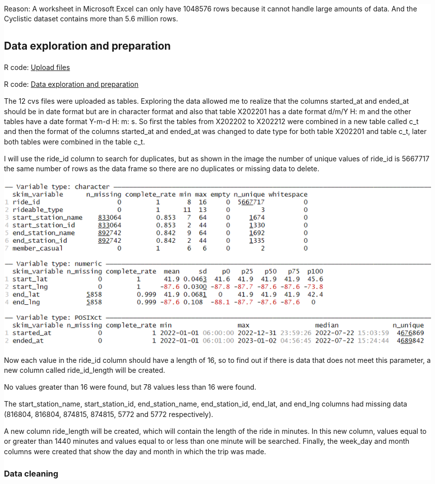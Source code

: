 Reason: A worksheet in Microsoft Excel can only have 1048576 rows because it cannot handle large amounts of data. And the Cyclistic dataset contains more than 5.6 million rows.

## Data exploration and preparation

R code: [Upload files](https://github.com/Madrid9191/Google_data_analytics_case_study_1/blob/main/Upload%20files)

R code: [Data exploration and preparation](https://github.com/Madrid9191/Google_data_analytics_case_study_1/blob/main/Data%20exploration%20and%20preparation)

The 12 cvs files were uploaded as tables. Exploring the data allowed me to realize that the columns started_at and ended_at should be in date format but are in character format and also that table X202201 has a date format d/m/Y H: m and the other tables have a date format Y-m-d H: m: s. So first the tables from X202202 to X202212 were combined in a new table called c_t and then the format of the columns started_at and ended_at was changed to date type for both table X202201 and table c_t, later both tables were combined in the table c_t.

I will use the ride_id column to search for duplicates, but as shown in the image the number of unique values of ride_id is 5667717 the same number of rows as the data frame so there are no duplicates or missing data to delete.

![](https://github.com/Madrid9191/Google_data_analytics_case_study_1/blob/main/resumen%20data%20frame%202.PNG)

Now each value in the ride_id column should have a length of 16, so to find out if there is data that does not meet this parameter, a new column called ride_id_length will be created.

No values greater than 16 were found, but 78 values less than 16 were found.

The start_station_name, start_station_id, end_station_name, end_station_id, end_lat, and end_lng columns had missing data (816804, 816804, 874815, 874815, 5772 and 5772 respectively).

A new column ride_length will be created, which will contain the length of the ride in minutes. In this new column, values equal to or greater than 1440 minutes and values equal to or less than one minute will be searched. Finally, the week_day and month columns were created that show the day and month in which the trip was made.

### Data cleaning
